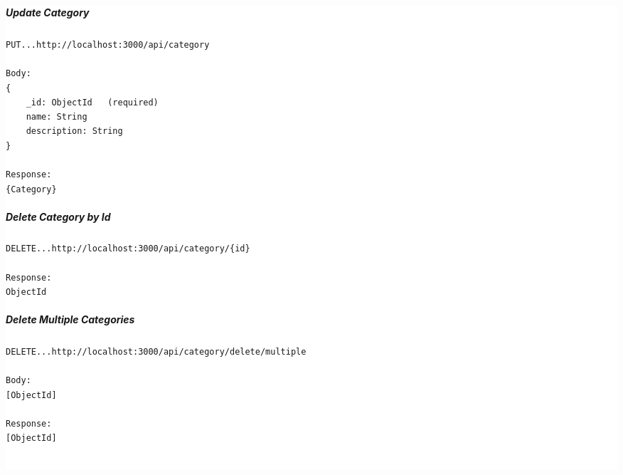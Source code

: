 ##### Update Category

    PUT...http://localhost:3000/api/category
    
    Body:
    {
        _id: ObjectId   (required)
        name: String
        description: String
    }
    
    Response:
    {Category} 
    
##### Delete Category by Id

    DELETE...http://localhost:3000/api/category/{id}
    
    Response:
    ObjectId
    
##### Delete Multiple Categories

    DELETE...http://localhost:3000/api/category/delete/multiple
    
    Body:
    [ObjectId]
    
    Response:
    [ObjectId]

   
<p>&nbsp;</p>